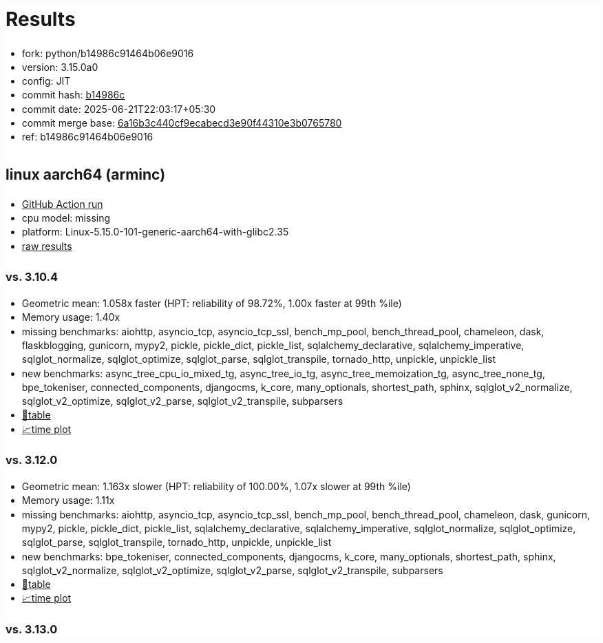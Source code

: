 # Results

- fork: python/b14986c91464b06e9016
- version: 3.15.0a0
- config: JIT
- commit hash: [b14986c](https://github.com/python/cpython/commit/b14986c)
- commit date: 2025-06-21T22:03:17+05:30
- commit merge base: [6a16b3c440cf9ecabecd3e90f44310e3b0765780](https://github.com/python/cpython/commit/6a16b3c440cf9ecabecd3e90f44310e3b0765780)
- ref: b14986c91464b06e9016

## linux aarch64 (arminc)

- [GitHub Action run](https://github.com/faster-cpython/benchmarking/actions/runs/15909412358)
- cpu model: missing
- platform: Linux-5.15.0-101-generic-aarch64-with-glibc2.35
- [raw results](bm-20250621-arminc-aarch64-python-b14986c91464b06e9016-3.15.0a0-b14986c.json)

### vs. 3.10.4

- Geometric mean: 1.058x faster (HPT: reliability of 98.72%, 1.00x faster at 99th %ile)
- Memory usage: 1.40x
- missing benchmarks: aiohttp, asyncio_tcp, asyncio_tcp_ssl, bench_mp_pool, bench_thread_pool, chameleon, dask, flaskblogging, gunicorn, mypy2, pickle, pickle_dict, pickle_list, sqlalchemy_declarative, sqlalchemy_imperative, sqlglot_normalize, sqlglot_optimize, sqlglot_parse, sqlglot_transpile, tornado_http, unpickle, unpickle_list
- new benchmarks: async_tree_cpu_io_mixed_tg, async_tree_io_tg, async_tree_memoization_tg, async_tree_none_tg, bpe_tokeniser, connected_components, djangocms, k_core, many_optionals, shortest_path, sphinx, sqlglot_v2_normalize, sqlglot_v2_optimize, sqlglot_v2_parse, sqlglot_v2_transpile, subparsers
- [📄table](bm-20250621-arminc-aarch64-python-b14986c91464b06e9016-3.15.0a0-b14986c-vs-3.10.4.md)
- [📈time plot](bm-20250621-arminc-aarch64-python-b14986c91464b06e9016-3.15.0a0-b14986c-vs-3.10.4.svg)

### vs. 3.12.0

- Geometric mean: 1.163x slower (HPT: reliability of 100.00%, 1.07x slower at 99th %ile)
- Memory usage: 1.11x
- missing benchmarks: aiohttp, asyncio_tcp, asyncio_tcp_ssl, bench_mp_pool, bench_thread_pool, chameleon, dask, gunicorn, mypy2, pickle, pickle_dict, pickle_list, sqlalchemy_declarative, sqlalchemy_imperative, sqlglot_normalize, sqlglot_optimize, sqlglot_parse, sqlglot_transpile, tornado_http, unpickle, unpickle_list
- new benchmarks: bpe_tokeniser, connected_components, djangocms, k_core, many_optionals, shortest_path, sphinx, sqlglot_v2_normalize, sqlglot_v2_optimize, sqlglot_v2_parse, sqlglot_v2_transpile, subparsers
- [📄table](bm-20250621-arminc-aarch64-python-b14986c91464b06e9016-3.15.0a0-b14986c-vs-3.12.0.md)
- [📈time plot](bm-20250621-arminc-aarch64-python-b14986c91464b06e9016-3.15.0a0-b14986c-vs-3.12.0.svg)

### vs. 3.13.0
